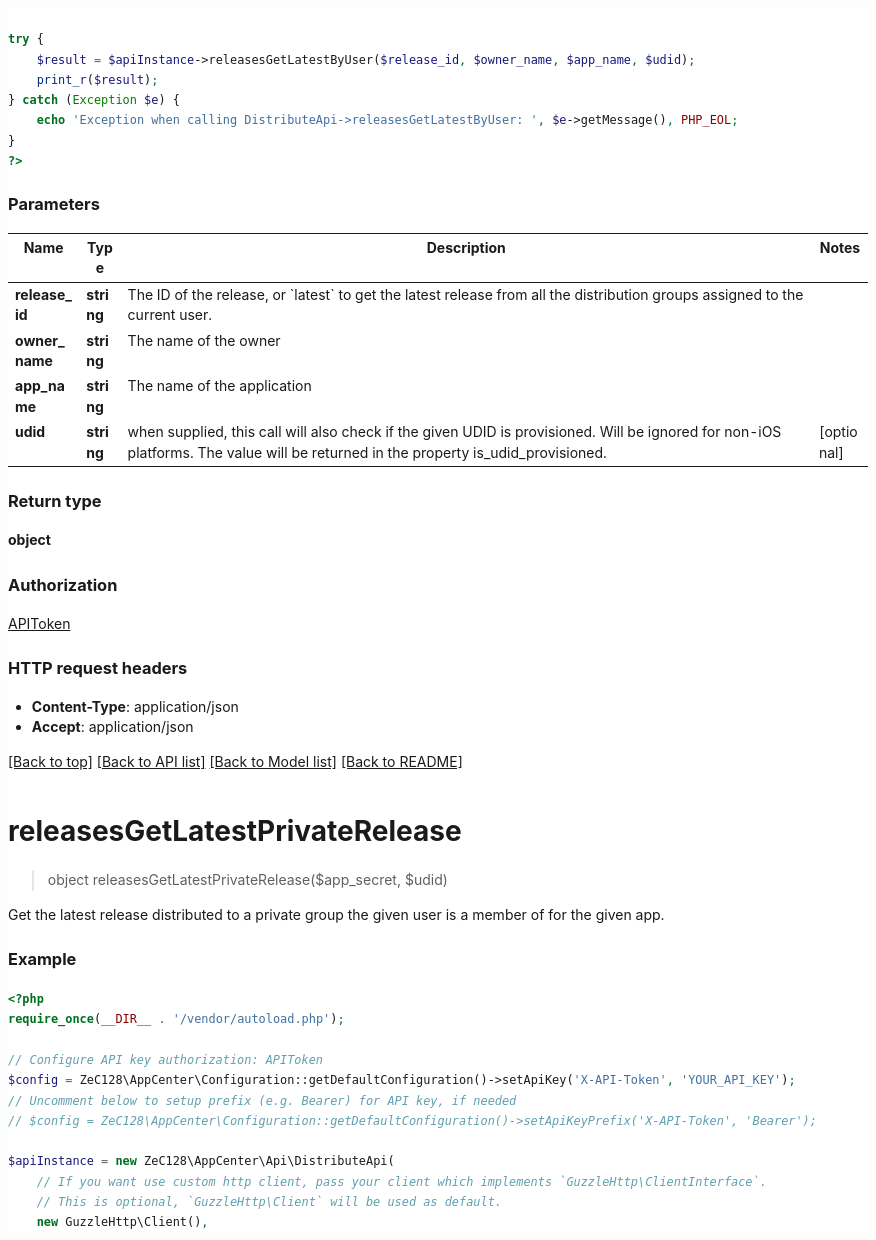 ```php

try {
    $result = $apiInstance->releasesGetLatestByUser($release_id, $owner_name, $app_name, $udid);
    print_r($result);
} catch (Exception $e) {
    echo 'Exception when calling DistributeApi->releasesGetLatestByUser: ', $e->getMessage(), PHP_EOL;
}
?>
```

### Parameters

Name | Type | Description  | Notes
------------- | ------------- | ------------- | -------------
 **release_id** | **string**| The ID of the release, or &#x60;latest&#x60; to get the latest release from all the distribution groups assigned to the current user. |
 **owner_name** | **string**| The name of the owner |
 **app_name** | **string**| The name of the application |
 **udid** | **string**| when supplied, this call will also check if the given UDID is provisioned. Will be ignored for non-iOS platforms. The value will be returned in the property is_udid_provisioned. | [optional]

### Return type

**object**

### Authorization

[APIToken](../../README.md#APIToken)

### HTTP request headers

 - **Content-Type**: application/json
 - **Accept**: application/json

[[Back to top]](#) [[Back to API list]](../../README.md#documentation-for-api-endpoints) [[Back to Model list]](../../README.md#documentation-for-models) [[Back to README]](../../README.md)

# **releasesGetLatestPrivateRelease**
> object releasesGetLatestPrivateRelease($app_secret, $udid)



Get the latest release distributed to a private group the given user is a member of for the given app.

### Example
```php
<?php
require_once(__DIR__ . '/vendor/autoload.php');

// Configure API key authorization: APIToken
$config = ZeC128\AppCenter\Configuration::getDefaultConfiguration()->setApiKey('X-API-Token', 'YOUR_API_KEY');
// Uncomment below to setup prefix (e.g. Bearer) for API key, if needed
// $config = ZeC128\AppCenter\Configuration::getDefaultConfiguration()->setApiKeyPrefix('X-API-Token', 'Bearer');

$apiInstance = new ZeC128\AppCenter\Api\DistributeApi(
    // If you want use custom http client, pass your client which implements `GuzzleHttp\ClientInterface`.
    // This is optional, `GuzzleHttp\Client` will be used as default.
    new GuzzleHttp\Client(),
```